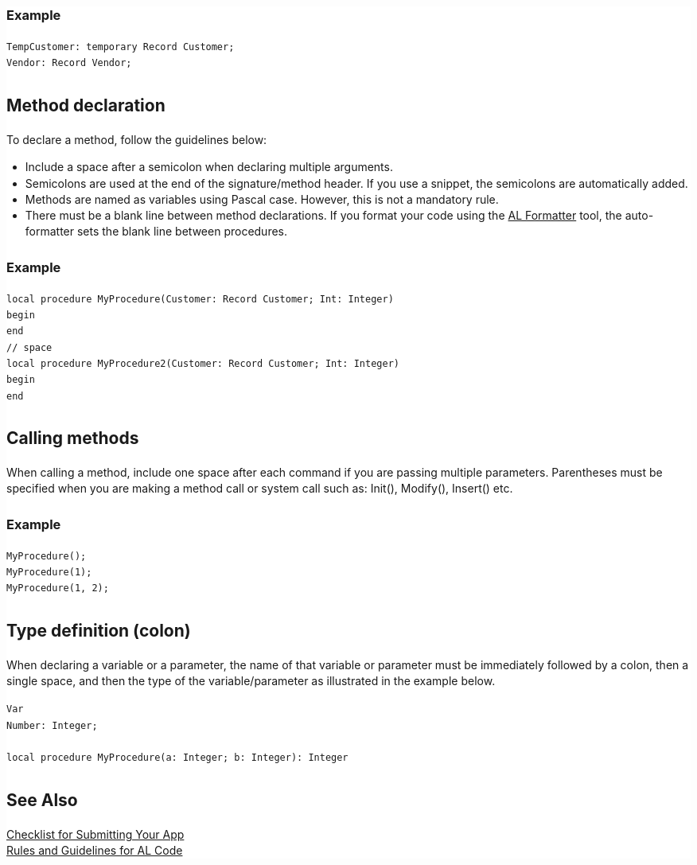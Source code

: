 ### Example
```
TempCustomer: temporary Record Customer;
Vendor: Record Vendor; 
```

## Method declaration 
To declare a method, follow the guidelines below: 

- Include a space after a semicolon when declaring multiple arguments. 
- Semicolons are used at the end of the signature/method header. If you use a snippet, the semicolons are automatically added.
- Methods are named as variables using Pascal case. However, this is not a mandatory rule. 
- There must be a blank line between method declarations. If you format your code using the [AL Formatter](../developer/devenv-al-formatter.md) tool, the auto-formatter sets the blank line between procedures. 

### Example
 
```
local procedure MyProcedure(Customer: Record Customer; Int: Integer)
begin
end
// space
local procedure MyProcedure2(Customer: Record Customer; Int: Integer)
begin
end
```

## Calling methods
When calling a method, include one space after each command if you are passing multiple parameters. Parentheses must be specified when you are making a method call or system call such as: Init(), Modify(), Insert() etc. 

### Example
```
MyProcedure();
MyProcedure(1);
MyProcedure(1, 2); 
```

## Type definition (colon)
When declaring a variable or a parameter, the name of that variable or parameter must be immediately followed by a colon, then a single space, and then the type of the variable/parameter as illustrated in the example below.

```
Var
Number: Integer;

local procedure MyProcedure(a: Integer; b: Integer): Integer 
```

## See Also
[Checklist for Submitting Your App](../developer/devenv-checklist-submission.md)  
[Rules and Guidelines for AL Code](apptest-overview.md)  
